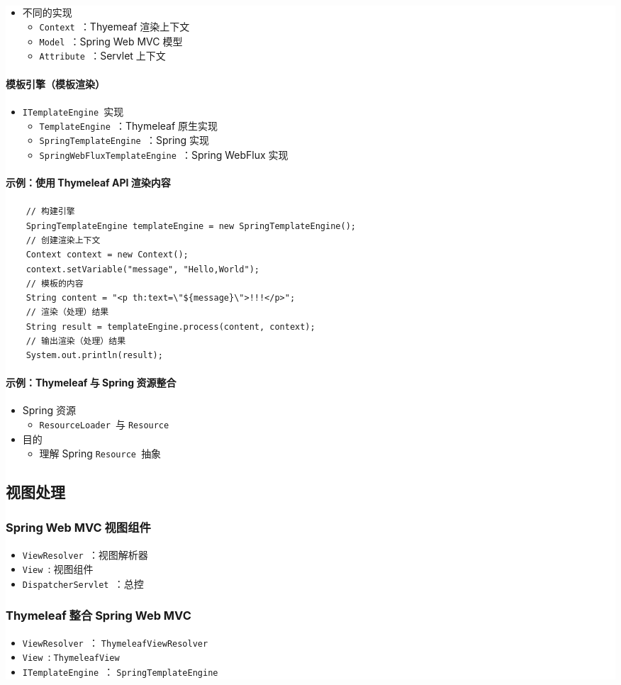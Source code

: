 * 不同的实现
  * `Context `：Thyemeaf 渲染上下文
  * `Model `：Spring Web MVC 模型
  * `Attribute `：Servlet 上下文



#### 模板引擎（模板渲染）
* `ITemplateEngine `实现
  * `TemplateEngine `：Thymeleaf 原生实现
  * `SpringTemplateEngine `：Spring 实现
  * `SpringWebFluxTemplateEngine `：Spring WebFlux 实现





#### 示例：使用 Thymeleaf API 渲染内容

```
    // 构建引擎
    SpringTemplateEngine templateEngine = new SpringTemplateEngine();
    // 创建渲染上下文
    Context context = new Context();
    context.setVariable("message", "Hello,World");
    // 模板的内容
    String content = "<p th:text=\"${message}\">!!!</p>";
    // 渲染（处理）结果
    String result = templateEngine.process(content, context);
    // 输出渲染（处理）结果
    System.out.println(result);
```



#### 示例：Thymeleaf 与 Spring 资源整合

* Spring 资源
  * `ResourceLoader `与  `Resource`
* 目的
  * 理解 Spring  `Resource `抽象



##  视图处理

### Spring Web MVC 视图组件

* `ViewResolver `：视图解析器
* `View `: 视图组件
* `DispatcherServlet `：总控



### Thymeleaf 整合 Spring Web MVC
* `ViewResolver `： `ThymeleafViewResolver`
* `View `:  `ThymeleafView`
* `ITemplateEngine `： `SpringTemplateEngine`
